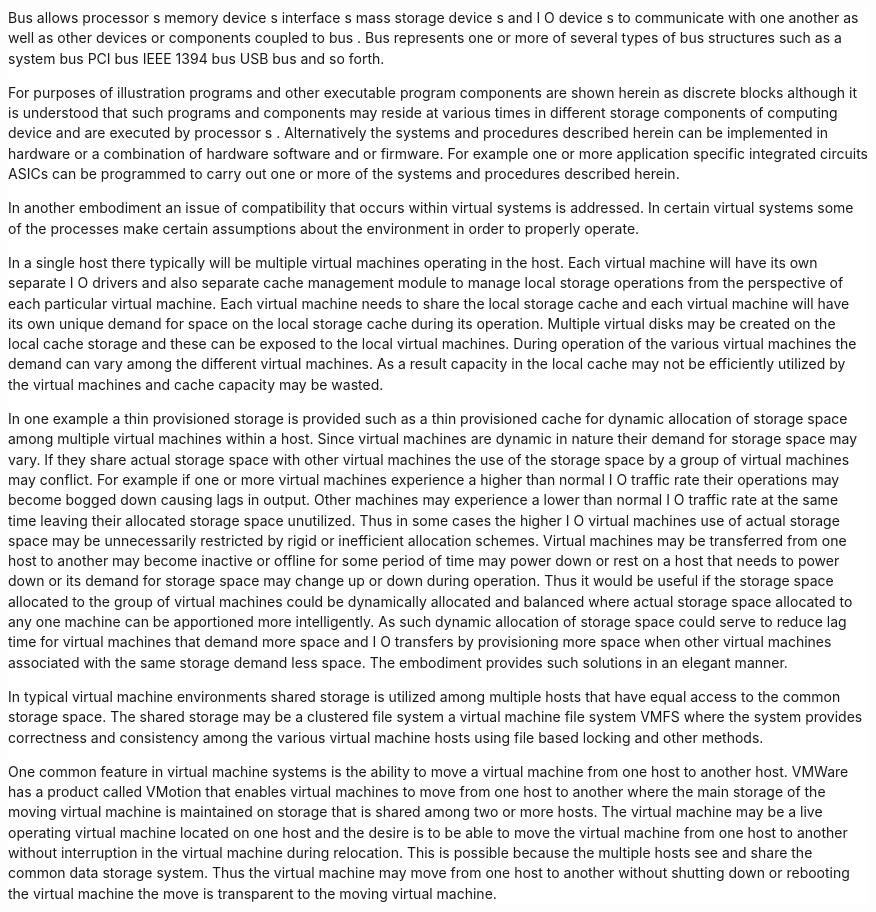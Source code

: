 Bus allows processor s memory device s interface s mass storage device s and I O device s to communicate with one another as well as other devices or components coupled to bus . Bus represents one or more of several types of bus structures such as a system bus PCI bus IEEE 1394 bus USB bus and so forth.

For purposes of illustration programs and other executable program components are shown herein as discrete blocks although it is understood that such programs and components may reside at various times in different storage components of computing device and are executed by processor s . Alternatively the systems and procedures described herein can be implemented in hardware or a combination of hardware software and or firmware. For example one or more application specific integrated circuits ASICs can be programmed to carry out one or more of the systems and procedures described herein.

In another embodiment an issue of compatibility that occurs within virtual systems is addressed. In certain virtual systems some of the processes make certain assumptions about the environment in order to properly operate.

In a single host there typically will be multiple virtual machines operating in the host. Each virtual machine will have its own separate I O drivers and also separate cache management module to manage local storage operations from the perspective of each particular virtual machine. Each virtual machine needs to share the local storage cache and each virtual machine will have its own unique demand for space on the local storage cache during its operation. Multiple virtual disks may be created on the local cache storage and these can be exposed to the local virtual machines. During operation of the various virtual machines the demand can vary among the different virtual machines. As a result capacity in the local cache may not be efficiently utilized by the virtual machines and cache capacity may be wasted.

In one example a thin provisioned storage is provided such as a thin provisioned cache for dynamic allocation of storage space among multiple virtual machines within a host. Since virtual machines are dynamic in nature their demand for storage space may vary. If they share actual storage space with other virtual machines the use of the storage space by a group of virtual machines may conflict. For example if one or more virtual machines experience a higher than normal I O traffic rate their operations may become bogged down causing lags in output. Other machines may experience a lower than normal I O traffic rate at the same time leaving their allocated storage space unutilized. Thus in some cases the higher I O virtual machines use of actual storage space may be unnecessarily restricted by rigid or inefficient allocation schemes. Virtual machines may be transferred from one host to another may become inactive or offline for some period of time may power down or rest on a host that needs to power down or its demand for storage space may change up or down during operation. Thus it would be useful if the storage space allocated to the group of virtual machines could be dynamically allocated and balanced where actual storage space allocated to any one machine can be apportioned more intelligently. As such dynamic allocation of storage space could serve to reduce lag time for virtual machines that demand more space and I O transfers by provisioning more space when other virtual machines associated with the same storage demand less space. The embodiment provides such solutions in an elegant manner.

In typical virtual machine environments shared storage is utilized among multiple hosts that have equal access to the common storage space. The shared storage may be a clustered file system a virtual machine file system VMFS where the system provides correctness and consistency among the various virtual machine hosts using file based locking and other methods.

One common feature in virtual machine systems is the ability to move a virtual machine from one host to another host. VMWare has a product called VMotion that enables virtual machines to move from one host to another where the main storage of the moving virtual machine is maintained on storage that is shared among two or more hosts. The virtual machine may be a live operating virtual machine located on one host and the desire is to be able to move the virtual machine from one host to another without interruption in the virtual machine during relocation. This is possible because the multiple hosts see and share the common data storage system. Thus the virtual machine may move from one host to another without shutting down or rebooting the virtual machine the move is transparent to the moving virtual machine.
